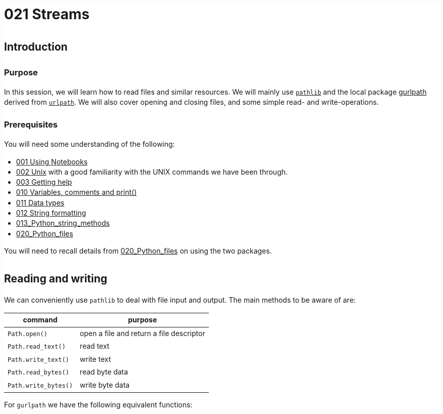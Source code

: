 # 021 Streams


## Introduction


### Purpose

In this session, we will learn how to read files and similar resources. We will mainly use [`pathlib`](https://docs.python.org/3/library/pathlib.html) and the local package [gurlpath](geog0111/gurlpath) derived from [`urlpath`](https://github.com/chrono-meter/urlpath). We will also cover opening and closing files, and some simple read- and write-operations.


### Prerequisites

You will need some understanding of the following:


* [001 Using Notebooks](001_Notebook_use.md)
* [002 Unix](002_Unix.md) with a good familiarity with the UNIX commands we have been through.
* [003 Getting help](003_Help.md)
* [010 Variables, comments and print()](010_Python_Introduction.md)
* [011 Data types](011_Python_data_types.md) 
* [012 String formatting](012_Python_strings.md)
* [013_Python_string_methods](013_Python_string_methods.md)
* [020_Python_files](020_Python_files.md)

You will need to recall details from [020_Python_files](020_Python_files.md) on using the two packages.


## Reading and writing

We can conveniently use `pathlib` to deal with file input and output. The main methods to be aware of are:


|command|  purpose|
|---|---|
|`Path.open()`| open a file and return a file descriptor|
|`Path.read_text()`|  read text|
|`Path.write_text()`| write text|
|`Path.read_bytes()`| read byte data|
|`Path.write_bytes()`| write byte data|


For `gurlpath` we have the following equivalent functions:



